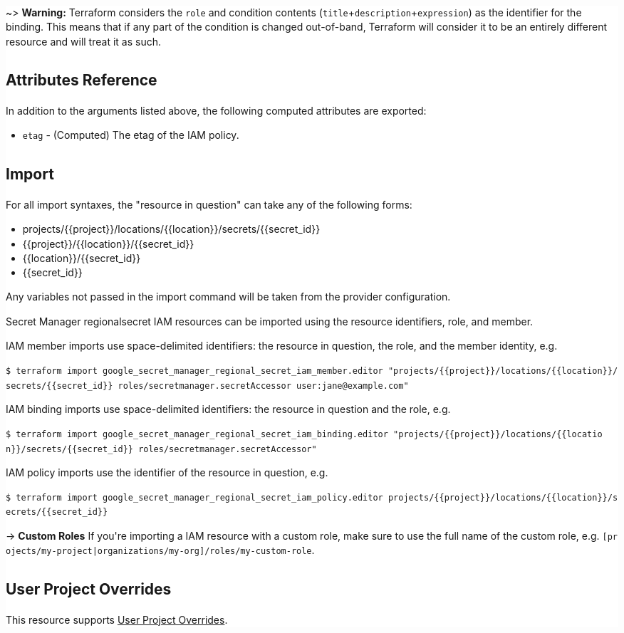 ~> **Warning:** Terraform considers the `role` and condition contents (`title`+`description`+`expression`) as the
  identifier for the binding. This means that if any part of the condition is changed out-of-band, Terraform will
  consider it to be an entirely different resource and will treat it as such.
## Attributes Reference

In addition to the arguments listed above, the following computed attributes are
exported:

* `etag` - (Computed) The etag of the IAM policy.

## Import

For all import syntaxes, the "resource in question" can take any of the following forms:

* projects/{{project}}/locations/{{location}}/secrets/{{secret_id}}
* {{project}}/{{location}}/{{secret_id}}
* {{location}}/{{secret_id}}
* {{secret_id}}

Any variables not passed in the import command will be taken from the provider configuration.

Secret Manager regionalsecret IAM resources can be imported using the resource identifiers, role, and member.

IAM member imports use space-delimited identifiers: the resource in question, the role, and the member identity, e.g.
```
$ terraform import google_secret_manager_regional_secret_iam_member.editor "projects/{{project}}/locations/{{location}}/secrets/{{secret_id}} roles/secretmanager.secretAccessor user:jane@example.com"
```

IAM binding imports use space-delimited identifiers: the resource in question and the role, e.g.
```
$ terraform import google_secret_manager_regional_secret_iam_binding.editor "projects/{{project}}/locations/{{location}}/secrets/{{secret_id}} roles/secretmanager.secretAccessor"
```

IAM policy imports use the identifier of the resource in question, e.g.
```
$ terraform import google_secret_manager_regional_secret_iam_policy.editor projects/{{project}}/locations/{{location}}/secrets/{{secret_id}}
```

-> **Custom Roles** If you're importing a IAM resource with a custom role, make sure to use the
 full name of the custom role, e.g. `[projects/my-project|organizations/my-org]/roles/my-custom-role`.

## User Project Overrides

This resource supports [User Project Overrides](https://registry.terraform.io/providers/hashicorp/google/latest/docs/guides/provider_reference#user_project_override).
